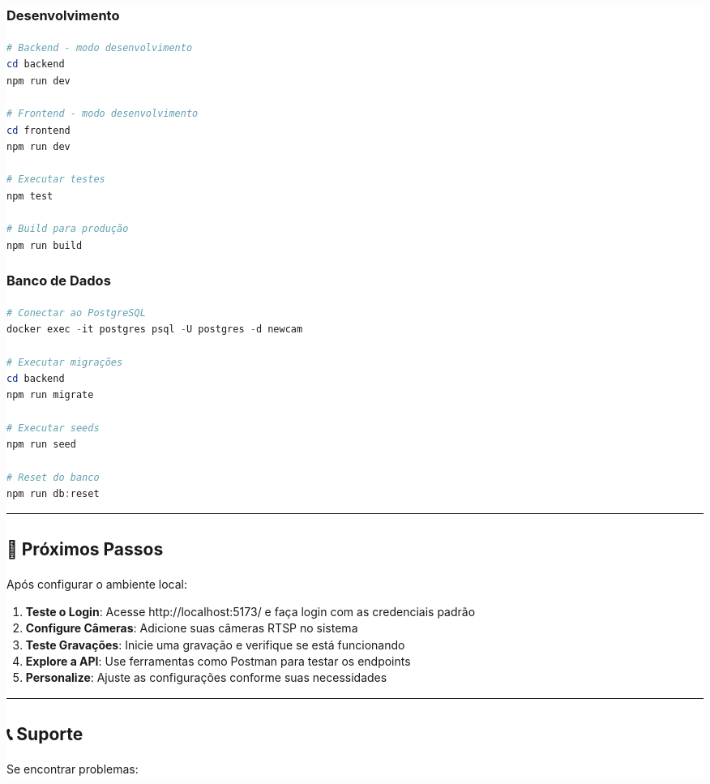 ### Desenvolvimento

```powershell
# Backend - modo desenvolvimento
cd backend
npm run dev

# Frontend - modo desenvolvimento
cd frontend
npm run dev

# Executar testes
npm test

# Build para produção
npm run build
```

### Banco de Dados

```powershell
# Conectar ao PostgreSQL
docker exec -it postgres psql -U postgres -d newcam

# Executar migrações
cd backend
npm run migrate

# Executar seeds
npm run seed

# Reset do banco
npm run db:reset
```

---

## 🎯 Próximos Passos

Após configurar o ambiente local:

1. **Teste o Login**: Acesse http://localhost:5173/ e faça login com as credenciais padrão
2. **Configure Câmeras**: Adicione suas câmeras RTSP no sistema
3. **Teste Gravações**: Inicie uma gravação e verifique se está funcionando
4. **Explore a API**: Use ferramentas como Postman para testar os endpoints
5. **Personalize**: Ajuste as configurações conforme suas necessidades

---

## 📞 Suporte

Se encontrar problemas:
